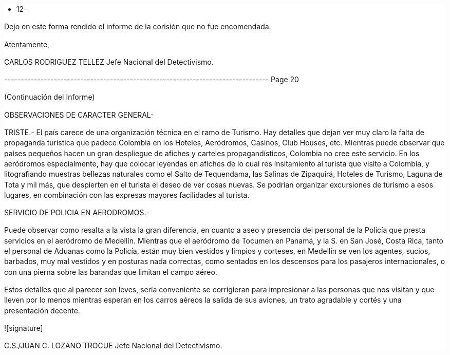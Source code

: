 - 12-

Dejo en este forma rendido el informe de la corisión que no fue encomendada.

Atentamente,

CARLOS RODRIGUEZ TELLEZ
Jefe Nacional del Detectivismo.


-------------------------------------------------------------------------------- Page 20

(Continuación del Informe)

OBSERVACIONES DE CARACTER GENERAL-

TRISTE.- El país carece de una organización técnica en el ramo de Turismo. Hay detalles que dejan ver muy claro la falta de propaganda turística que padece Colombia en los Hoteles, Aeródromos, Casinos,
Club Houses, etc. Mientras puede observar que países pequeños hacen un gran despliegue de afiches y carteles propagandísticos, Colombia no cree este servicio. En los aeródromos especialmente, hay que colocar leyendas en afiches de lo cual res ínsitamiento al turista que visite a Colombia, y litografiando
muestras bellezas naturales como el Salto de Tequendama, las Salinas de Zipaquirá, Hoteles de Turismo, Laguna de Tota y mil más, que despierten en el turista el deseo de ver cosas nuevas. Se podrían organizar excursiones de turismo a esos lugares, en combinación con las expresas mayores facilidades al turista.

SERVICIO DE POLICIA EN AERODROMOS.-

Puede observar como resalta a la vista la gran diferencia, en cuanto a aseo y presencia del personal de la Policía que presta servicios en el aeródromo de Medellín. Mientras que el aeródromo de Tocumen en Panamá, y la S. en San José, Costa Rica, tanto el personal de Aduanas como la Policía, están muy bien vestidos y limpios y corteses, en Medellín se ven los agentes, sucios, barbados, muy mal vestidos y en posturas nada correctas, como sentados en los descensos para los pasajeros internacionales, o con una pierna sobre las barandas que limitan el campo aéreo.

Estos detalles que al parecer son leves, sería conveniente se corrigieran para impresionar a las personas que nos visitan y que lleven por lo menos mientras esperan en los carros aéreos la salida de sus aviones, un trato agradable y cortés y una presentación decente.

![signature]

C.S./JUAN C. LOZANO TROCUE
Jefe Nacional del Detectivismo.

